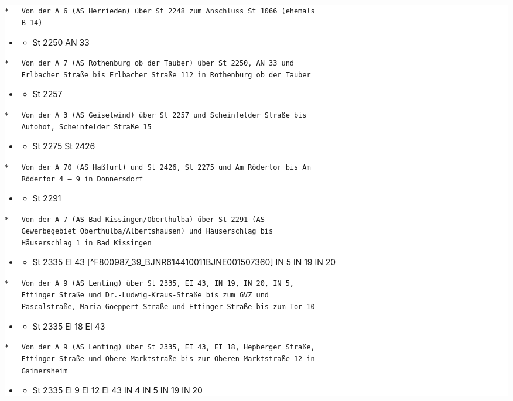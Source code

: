     *   Von der A 6 (AS Herrieden) über St 2248 zum Anschluss St 1066 (ehemals
        B 14)


*    *   St 2250
        AN 33

    *   Von der A 7 (AS Rothenburg ob der Tauber) über St 2250, AN 33 und
        Erlbacher Straße bis Erlbacher Straße 112 in Rothenburg ob der Tauber


*    *   St 2257

    *   Von der A 3 (AS Geiselwind) über St 2257 und Scheinfelder Straße bis
        Autohof, Scheinfelder Straße 15


*    *   St 2275
        St 2426

    *   Von der A 70 (AS Haßfurt) und St 2426, St 2275 und Am Rödertor bis Am
        Rödertor 4 – 9 in Donnersdorf


*    *   St 2291

    *   Von der A 7 (AS Bad Kissingen/Oberthulba) über St 2291 (AS
        Gewerbegebiet Oberthulba/Albertshausen) und Häuserschlag bis
        Häuserschlag 1 in Bad Kissingen


*    *   St 2335
        EI 43
[^F800987_39_BJNR614410011BJNE001507360]
        IN
        5
        IN 19
        IN 20

    *   Von der A 9 (AS Lenting) über St 2335, EI 43, IN 19, IN 20, IN 5,
        Ettinger Straße und Dr.-Ludwig-Kraus-Straße bis zum GVZ und
        Pascalstraße, Maria-Goeppert-Straße und Ettinger Straße bis zum Tor 10


*    *   St 2335
        EI 18
        EI 43

    *   Von der A 9 (AS Lenting) über St 2335, EI 43, EI 18, Hepberger Straße,
        Ettinger Straße und Obere Marktstraße bis zur Oberen Marktstraße 12 in
        Gaimersheim


*    *   St 2335
        EI 9
        EI 12
        EI 43
        IN 4
        IN 5
        IN 19
        IN 20


[^f614410_01_BJNR614410011]:     Diese Verordnung macht Gebrauch von der Richtlinie 96/53/EG vom 25.